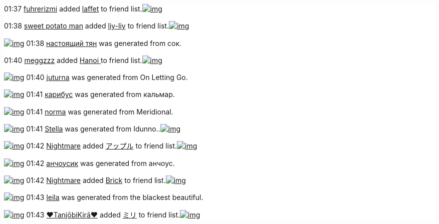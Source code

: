 01:37 [fuhrerizmi](http://www.barcodekanojo.com/user/474269/fuhrerizmi) added [laffet](http://www.barcodekanojo.com/kanojo/3016718/laffet) to friend list.[![img](http://www.deviantsart.com/39p9rc5.png)](http://www.barcodekanojo.com/kanojo/3016718/laffet) 

01:38 [sweet potato man](http://www.barcodekanojo.com/user/477463/sweet%20potato%20man) added [liy-liy](http://www.barcodekanojo.com/kanojo/1303154/liy-liy) to friend list.[![img](http://www.deviantsart.com/3mb4cc4.png)](http://www.barcodekanojo.com/kanojo/1303154/liy-liy) 

[![img](http://www.deviantsart.com/3m7geb1.png)](http://www.barcodekanojo.com/kanojo/3101469/%D0%BD%D0%B0%D1%81%D1%82%D0%BE%D1%8F%D1%89%D0%B8%D0%B9%20%D1%82%D1%8F%D0%BD) 01:38 [настоящий тян](http://www.barcodekanojo.com/kanojo/3101469/%D0%BD%D0%B0%D1%81%D1%82%D0%BE%D1%8F%D1%89%D0%B8%D0%B9%20%D1%82%D1%8F%D0%BD) was generated from сок.

01:40 [meggzzz](http://www.barcodekanojo.com/user/483262/meggzzz) added [Hanoi ](http://www.barcodekanojo.com/kanojo/3064359/Hanoi%20) to friend list.[![img](http://www.deviantsart.com/2vjvhli.png)](http://www.barcodekanojo.com/kanojo/3064359/Hanoi%20) 

[![img](http://www.deviantsart.com/8gn8hf.png)](http://www.barcodekanojo.com/kanojo/3101470/juturna) 01:40 [juturna](http://www.barcodekanojo.com/kanojo/3101470/juturna) was generated from On Letting Go.

[![img](http://www.deviantsart.com/2m13qga.png)](http://www.barcodekanojo.com/kanojo/3101471/%D0%BA%D0%B0%D1%80%D0%B8%D0%B1%D1%83%D1%81) 01:41 [карибус](http://www.barcodekanojo.com/kanojo/3101471/%D0%BA%D0%B0%D1%80%D0%B8%D0%B1%D1%83%D1%81) was generated from кальмар.

[![img](http://www.deviantsart.com/3op6i8v.png)](http://www.barcodekanojo.com/kanojo/3101472/norma) 01:41 [norma](http://www.barcodekanojo.com/kanojo/3101472/norma) was generated from Meridional.

[![img](http://www.deviantsart.com/1tk9g0v.png)](http://www.barcodekanojo.com/kanojo/3101473/Stella) 01:41 [Stella](http://www.barcodekanojo.com/kanojo/3101473/Stella) was generated from Idunno..[![img](http://www.deviantsart.com/c9fbhr.jpeg)](http://www.barcodekanojo.com/product_images/barcode/5853725/1408812042/50x50xIdunno..jpg,qw=88,ah=88.pagespeed.ic.aUPmOa6D9f.jpg) 

[![img](http://www.deviantsart.com/k1uom4.jpeg)](http://www.barcodekanojo.com/user/479031/Nightmare) 01:42 [Nightmare](http://www.barcodekanojo.com/user/479031/Nightmare) added [アップル](http://www.barcodekanojo.com/kanojo/796783/%E3%82%A2%E3%83%83%E3%83%97%E3%83%AB) to friend list.[![img](http://www.deviantsart.com/16965bn.png)](http://www.barcodekanojo.com/kanojo/796783/%E3%82%A2%E3%83%83%E3%83%97%E3%83%AB) 

[![img](http://www.deviantsart.com/1u6nc5m.png)](http://www.barcodekanojo.com/kanojo/3101474/%D0%B0%D0%BD%D1%87%D0%BE%D1%83%D1%81%D0%B8%D0%BA) 01:42 [анчоусик](http://www.barcodekanojo.com/kanojo/3101474/%D0%B0%D0%BD%D1%87%D0%BE%D1%83%D1%81%D0%B8%D0%BA) was generated from анчоус.

[![img](http://www.deviantsart.com/k1uom4.jpeg)](http://www.barcodekanojo.com/user/479031/Nightmare) 01:42 [Nightmare](http://www.barcodekanojo.com/user/479031/Nightmare) added [Brick](http://www.barcodekanojo.com/kanojo/1318864/Brick) to friend list.[![img](http://www.deviantsart.com/1bv5vat.png)](http://www.barcodekanojo.com/kanojo/1318864/Brick) 

[![img](http://www.deviantsart.com/337jvd.png)](http://www.barcodekanojo.com/kanojo/3101475/leila) 01:43 [leila](http://www.barcodekanojo.com/kanojo/3101475/leila) was generated from the blackest beautiful.

[![img](http://www.deviantsart.com/181n7us.jpeg)](http://www.barcodekanojo.com/user/452089/%E2%99%A5Tanj%C5%8DbiKir%C4%81%E2%99%A5) 01:43 [♥TanjōbiKirā♥](http://www.barcodekanojo.com/user/452089/%E2%99%A5Tanj%C5%8DbiKir%C4%81%E2%99%A5) added [ミリ](http://www.barcodekanojo.com/kanojo/493273/%E3%83%9F%E3%83%AA) to friend list.[![img](http://www.deviantsart.com/uugnki.png)](http://www.barcodekanojo.com/kanojo/493273/%E3%83%9F%E3%83%AA) 
